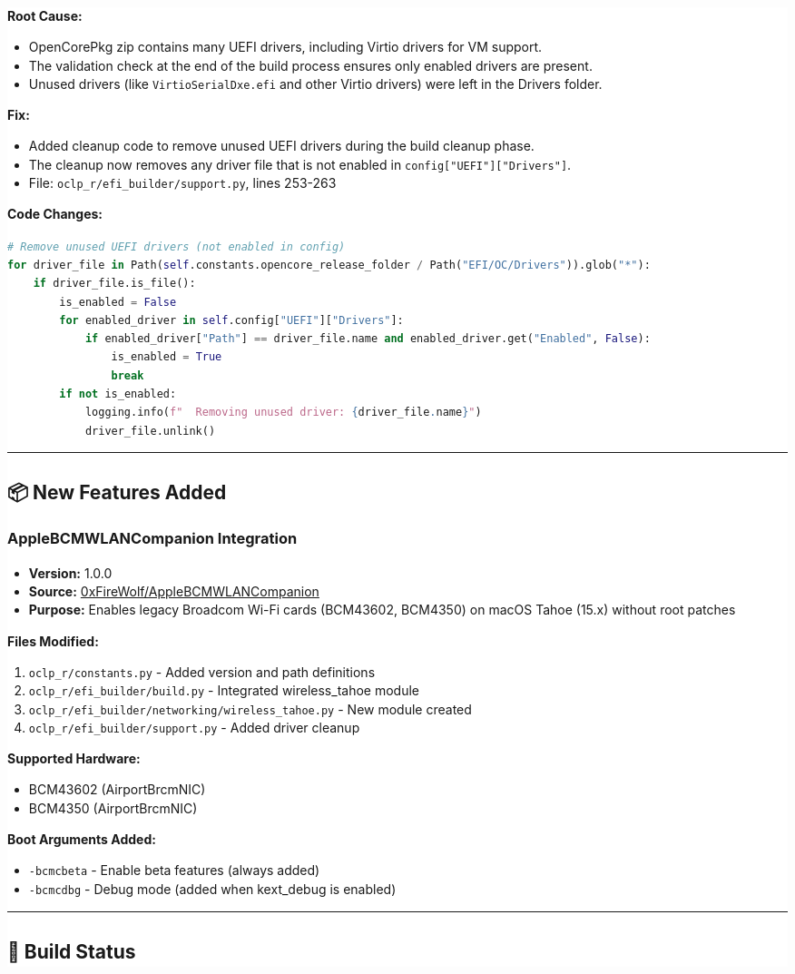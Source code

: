 **Root Cause:**
- OpenCorePkg zip contains many UEFI drivers, including Virtio drivers for VM support.
- The validation check at the end of the build process ensures only enabled drivers are present.
- Unused drivers (like `VirtioSerialDxe.efi` and other Virtio drivers) were left in the Drivers folder.

**Fix:**
- Added cleanup code to remove unused UEFI drivers during the build cleanup phase.
- The cleanup now removes any driver file that is not enabled in `config["UEFI"]["Drivers"]`.
- File: `oclp_r/efi_builder/support.py`, lines 253-263

**Code Changes:**
```python
# Remove unused UEFI drivers (not enabled in config)
for driver_file in Path(self.constants.opencore_release_folder / Path("EFI/OC/Drivers")).glob("*"):
    if driver_file.is_file():
        is_enabled = False
        for enabled_driver in self.config["UEFI"]["Drivers"]:
            if enabled_driver["Path"] == driver_file.name and enabled_driver.get("Enabled", False):
                is_enabled = True
                break
        if not is_enabled:
            logging.info(f"  Removing unused driver: {driver_file.name}")
            driver_file.unlink()
```

---

## 📦 New Features Added

### AppleBCMWLANCompanion Integration
- **Version:** 1.0.0
- **Source:** [0xFireWolf/AppleBCMWLANCompanion](https://github.com/0xFireWolf/AppleBCMWLANCompanion)
- **Purpose:** Enables legacy Broadcom Wi-Fi cards (BCM43602, BCM4350) on macOS Tahoe (15.x) without root patches

**Files Modified:**
1. `oclp_r/constants.py` - Added version and path definitions
2. `oclp_r/efi_builder/build.py` - Integrated wireless_tahoe module
3. `oclp_r/efi_builder/networking/wireless_tahoe.py` - New module created
4. `oclp_r/efi_builder/support.py` - Added driver cleanup

**Supported Hardware:**
- BCM43602 (AirportBrcmNIC)
- BCM4350 (AirportBrcmNIC)

**Boot Arguments Added:**
- `-bcmcbeta` - Enable beta features (always added)
- `-bcmcdbg` - Debug mode (added when kext_debug is enabled)

---

## 🚀 Build Status
